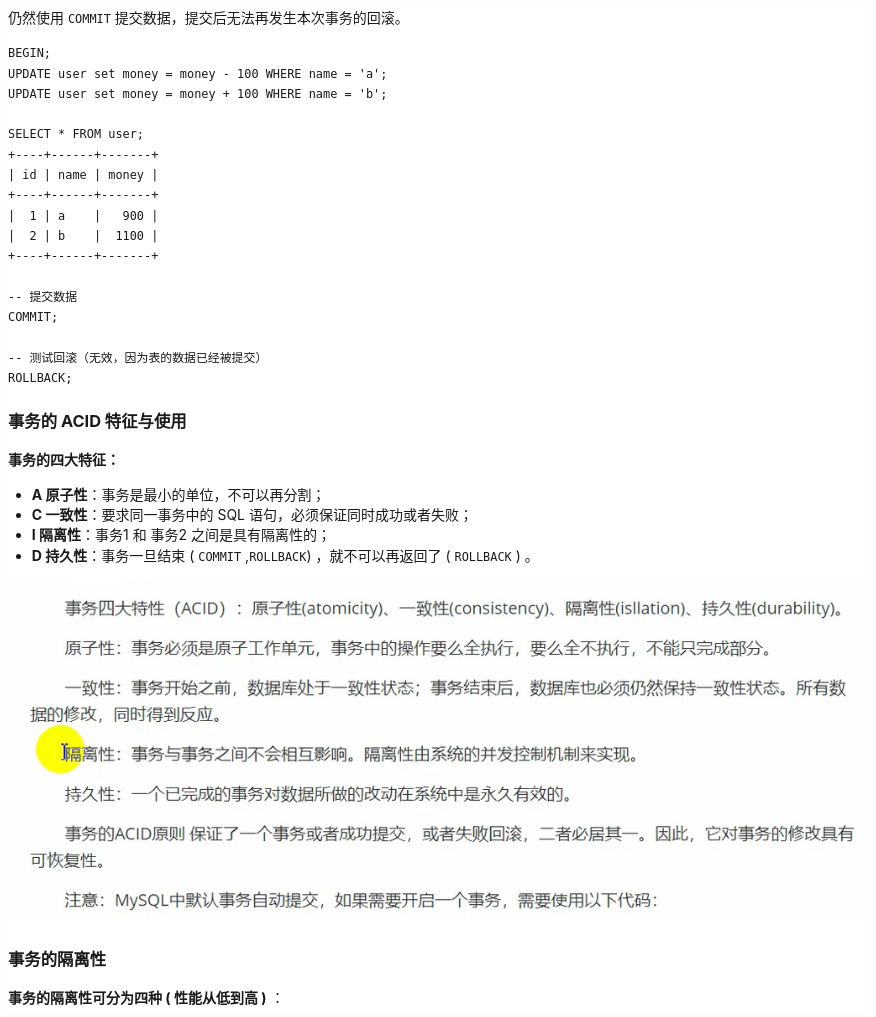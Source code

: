 仍然使用 `COMMIT` 提交数据，提交后无法再发生本次事务的回滚。

```mysql
BEGIN;
UPDATE user set money = money - 100 WHERE name = 'a';
UPDATE user set money = money + 100 WHERE name = 'b';

SELECT * FROM user;
+----+------+-------+
| id | name | money |
+----+------+-------+
|  1 | a    |   900 |
|  2 | b    |  1100 |
+----+------+-------+

-- 提交数据
COMMIT;

-- 测试回滚（无效，因为表的数据已经被提交）
ROLLBACK;
```

### 事务的 ACID 特征与使用

**事务的四大特征：**

- **A 原子性**：事务是最小的单位，不可以再分割；
- **C 一致性**：要求同一事务中的 SQL 语句，必须保证同时成功或者失败；
- **I 隔离性**：事务1 和 事务2 之间是具有隔离性的；
- **D 持久性**：事务一旦结束 ( `COMMIT` ,`ROLLBACK`) ，就不可以再返回了 ( `ROLLBACK` ) 。

![image-20200313161658413](MySQL笔记哔哩哔哩.assets/image-20200313161658413.png)

### 事务的隔离性

**事务的隔离性可分为四种 ( 性能从低到高 )** ：
